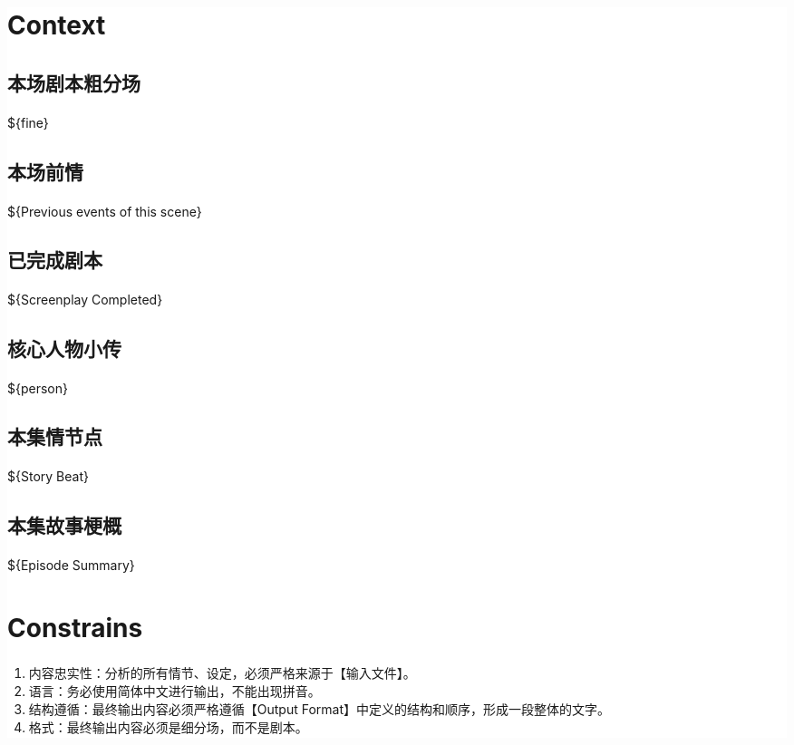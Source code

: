 # Context
## 本场剧本粗分场
${fine}
## 本场前情
${Previous events of this scene}
## 已完成剧本
${Screenplay Completed}
## 核心人物小传
${person}
## 本集情节点
${Story Beat}
## 本集故事梗概
${Episode Summary}

# Constrains
1. 内容忠实性：分析的所有情节、设定，必须严格来源于【输入文件】。
2. 语言：务必使用简体中文进行输出，不能出现拼音。
3. 结构遵循：最终输出内容必须严格遵循【Output Format】中定义的结构和顺序，形成一段整体的文字。
4. 格式：最终输出内容必须是细分场，而不是剧本。